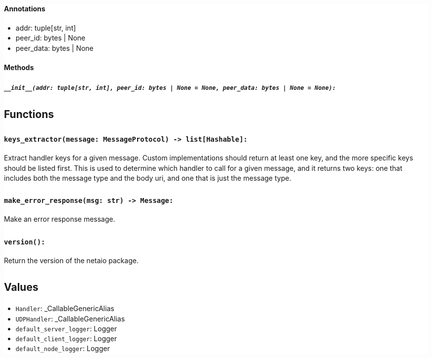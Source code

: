 #### Annotations

- addr: tuple[str, int]
- peer_id: bytes | None
- peer_data: bytes | None

#### Methods

##### `__init__(addr: tuple[str, int], peer_id: bytes | None = None, peer_data: bytes | None = None):`

## Functions

### `keys_extractor(message: MessageProtocol) -> list[Hashable]:`

Extract handler keys for a given message. Custom implementations should return
at least one key, and the more specific keys should be listed first. This is
used to determine which handler to call for a given message, and it returns two
keys: one that includes both the message type and the body uri, and one that is
just the message type.

### `make_error_response(msg: str) -> Message:`

Make an error response message.

### `version():`

Return the version of the netaio package.

## Values

- `Handler`: _CallableGenericAlias
- `UDPHandler`: _CallableGenericAlias
- `default_server_logger`: Logger
- `default_client_logger`: Logger
- `default_node_logger`: Logger
